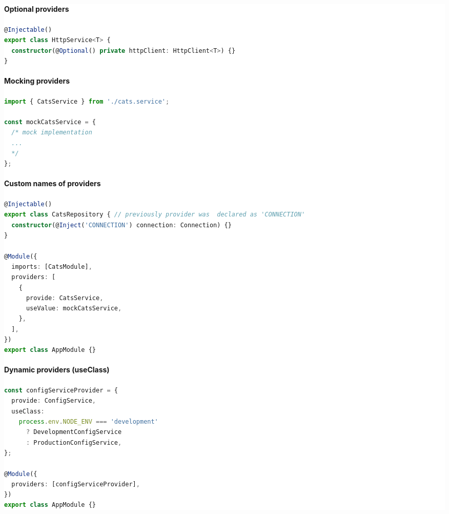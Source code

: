 #### Optional providers
```ts
@Injectable()
export class HttpService<T> {
  constructor(@Optional() private httpClient: HttpClient<T>) {}
}
```

#### Mocking providers
```ts
import { CatsService } from './cats.service';

const mockCatsService = {
  /* mock implementation
  ...
  */
};
```

#### Custom names of providers
```ts
@Injectable()
export class CatsRepository { // previously provider was  declared as 'CONNECTION'
  constructor(@Inject('CONNECTION') connection: Connection) {}
}

@Module({
  imports: [CatsModule],
  providers: [
    {
      provide: CatsService, 
      useValue: mockCatsService,
    },
  ],
})
export class AppModule {}
```

#### Dynamic providers (useClass)
```ts
const configServiceProvider = {
  provide: ConfigService,
  useClass:
    process.env.NODE_ENV === 'development'
      ? DevelopmentConfigService
      : ProductionConfigService,
};

@Module({
  providers: [configServiceProvider],
})
export class AppModule {}
```
